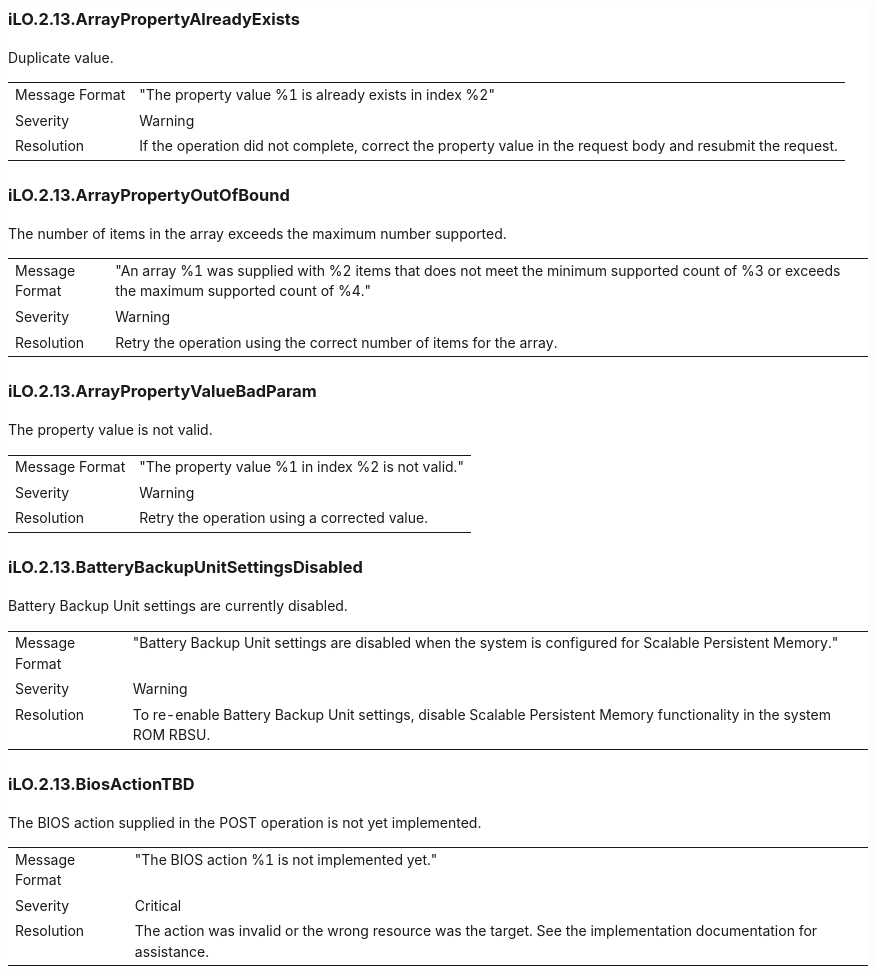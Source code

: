### iLO.2.13.ArrayPropertyAlreadyExists
Duplicate value.

| | |
|:---|:---|
|Message Format|"The property value %1 is already exists in index %2"
|Severity|Warning
|Resolution|If the operation did not complete, correct the property value in the request body and resubmit the request.

### iLO.2.13.ArrayPropertyOutOfBound
The number of items in the array exceeds the maximum number supported.

| | |
|:---|:---|
|Message Format|"An array %1 was supplied with %2 items that does not meet the minimum supported count of %3 or exceeds the maximum supported count of %4."
|Severity|Warning
|Resolution|Retry the operation using the correct number of items for the array.

### iLO.2.13.ArrayPropertyValueBadParam
The property value is not valid.

| | |
|:---|:---|
|Message Format|"The property value %1 in index %2 is not valid."
|Severity|Warning
|Resolution|Retry the operation using a corrected value.

### iLO.2.13.BatteryBackupUnitSettingsDisabled
Battery Backup Unit settings are currently disabled.

| | |
|:---|:---|
|Message Format|"Battery Backup Unit settings are disabled when the system is configured for Scalable Persistent Memory."
|Severity|Warning
|Resolution|To re-enable Battery Backup Unit settings, disable Scalable Persistent Memory functionality in the system ROM RBSU.

### iLO.2.13.BiosActionTBD
The BIOS action supplied in the POST operation is not yet implemented.

| | |
|:---|:---|
|Message Format|"The BIOS action %1 is not implemented yet."
|Severity|Critical
|Resolution|The action was invalid or the wrong resource was the target. See the implementation documentation for assistance.
